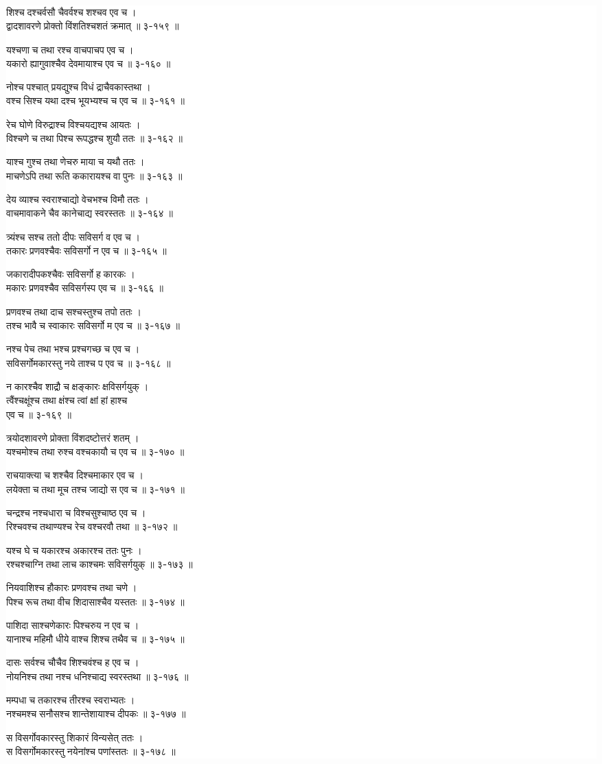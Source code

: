 शिश्च दश्चर्वसौ चैवर्वश्च शश्चव एव च ।  
द्वादशावरणे प्रोक्तो विंशतिश्चशतं क्रमात् ॥ ३-१५९ ॥  
  
यश्चणा च तथा रश्च वाचपाचप एव च ।  
यकारो ह्यागुवाश्चैव देवमायाश्च एव च ॥ ३-१६० ॥  
  
नोश्च पश्चात् प्रयद्युश्च विधं द्राचैवकास्तथा ।  
वश्च सिश्च यथा दश्च भूयभ्यश्च च एव च ॥ ३-१६१ ॥  
  
रेच घोणे विरुद्राश्च विश्चयद्यश्च आयतः ।  
विश्चणे च तथा पिश्च रूपद्धश्च शुयौ ततः ॥ ३-१६२ ॥  
  
याश्च गुश्च तथा णेचरु माया च यथौ ततः ।  
माचणेऽपि तथा रूति ककारायश्च वा पुनः ॥ ३-१६३ ॥  
  
देय व्याश्च स्वराश्चाद्यो वेचभश्च विमौ ततः ।  
वाचमावाकने चैव कानेचाद्य स्वरस्ततः ॥ ३-१६४ ॥  
  
त्र्यंश्च सश्च ततो दीपः सविसर्ग व एव च ।  
तकारः प्रणवश्चैवः सविसर्गो न एव च ॥ ३-१६५ ॥  
  
जकारादीपकश्चैवः सविसर्गो ह कारकः ।  
मकारः प्रणवश्चैव सविसर्गस्प एव च ॥ ३-१६६ ॥  
  
प्रणवश्च तथा दाच सश्चस्तुश्च तपो ततः ।  
तश्च भावै च स्वाकारः सविसर्गो म एव च ॥ ३-१६७ ॥  
  
नश्च पेच तथा भश्च प्रश्चगच्छ च एव च ।  
सविसर्गोमकारस्तु नये ताश्च प एव च ॥ ३-१६८ ॥  
  
न कारश्चैव शाद्रौ च क्षङ्कारः क्षविसर्गयुक् ।  
त्वैंश्चक्षूंश्च तथा क्षंश्च त्वां क्षां हां हाश्च   
एव च ॥ ३-१६९ ॥  
  
त्रयोदशावरणे प्रोक्ता विंशदष्टोत्तरं शतम् ।  
यश्चमोश्च तथा रुश्च वश्चकायौ च एव च ॥ ३-१७० ॥  
  
राचयाक्त्या च शश्चैव दिश्चमाकार एव च ।  
लयेक्ता च तथा मूच तश्च जाद्यो स एव च ॥ ३-१७१ ॥  
  
चन्द्रश्च नश्चधारा च विश्चसुश्चाष्ठ एव च ।  
रिश्चवश्च तथाण्यश्च रेच वश्चरवौ तथा ॥ ३-१७२ ॥  
  
यश्च घे च यकारश्च अकारश्च ततः पुनः ।  
रश्चश्चाग्नि तथा लाच काश्चमः सविसर्गयुक् ॥ ३-१७३ ॥  
  
नियवाशिश्च हौकारः प्रणवश्च तथा चणे ।  
पिश्च रूच तथा वीच शिदासाश्चैव यस्ततः ॥ ३-१७४ ॥  
  
पाशिदा साश्चणेकारः पिश्चरुय न एव च ।  
यानाश्च महिमौ धीये वाश्च शिश्च तथैव च ॥ ३-१७५ ॥  
  
दासः सर्वश्च चौचैव शिश्चवंश्च ह एव च ।  
नोयनिश्च तथा नश्च धनिश्चाद्य स्वरस्तथा ॥ ३-१७६ ॥  
  
मम्पधा च तकारश्च तीरश्च स्वराभ्यतः ।  
नश्चमश्च सनौसश्च शान्तेशायाश्च दीपकः ॥ ३-१७७ ॥  
  
स विसर्गोवकारस्तु शिकारं विन्यसेत् ततः ।  
स विसर्गोमकारस्तु नयेनांश्च पणांस्ततः ॥ ३-१७८ ॥  
  